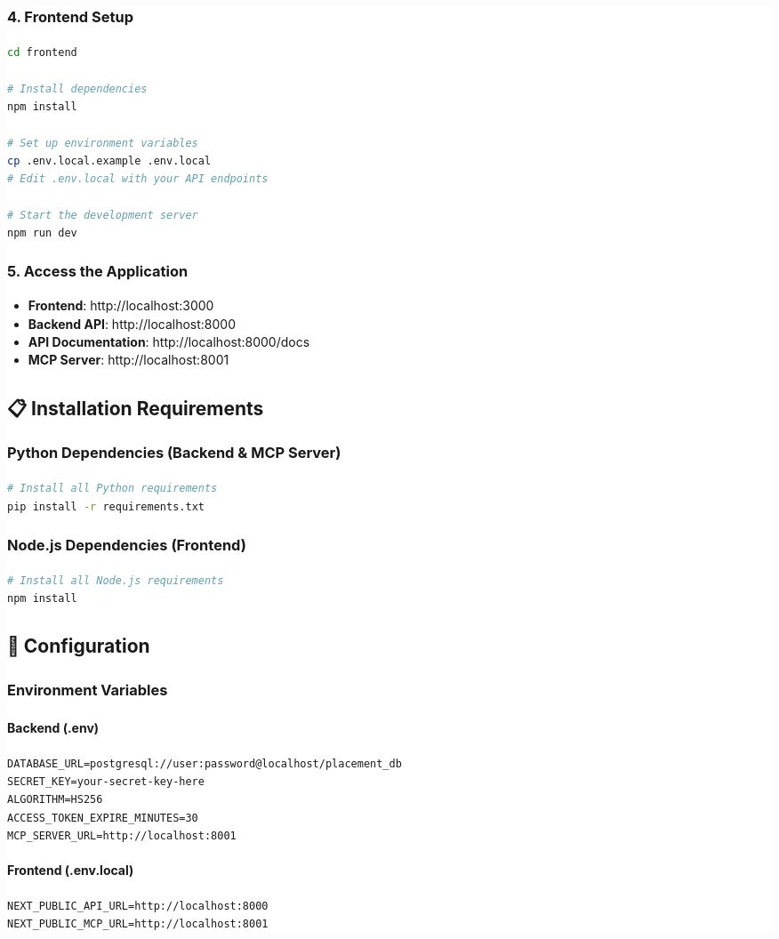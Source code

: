 ### 4. Frontend Setup
```bash
cd frontend

# Install dependencies
npm install

# Set up environment variables
cp .env.local.example .env.local
# Edit .env.local with your API endpoints

# Start the development server
npm run dev
```

### 5. Access the Application
- **Frontend**: http://localhost:3000
- **Backend API**: http://localhost:8000
- **API Documentation**: http://localhost:8000/docs
- **MCP Server**: http://localhost:8001

## 📋 Installation Requirements

### Python Dependencies (Backend & MCP Server)
```bash
# Install all Python requirements
pip install -r requirements.txt
```

### Node.js Dependencies (Frontend)
```bash
# Install all Node.js requirements
npm install
```

## 🔧 Configuration

### Environment Variables

#### Backend (.env)
```env
DATABASE_URL=postgresql://user:password@localhost/placement_db
SECRET_KEY=your-secret-key-here
ALGORITHM=HS256
ACCESS_TOKEN_EXPIRE_MINUTES=30
MCP_SERVER_URL=http://localhost:8001
```

#### Frontend (.env.local)
```env
NEXT_PUBLIC_API_URL=http://localhost:8000
NEXT_PUBLIC_MCP_URL=http://localhost:8001
```

